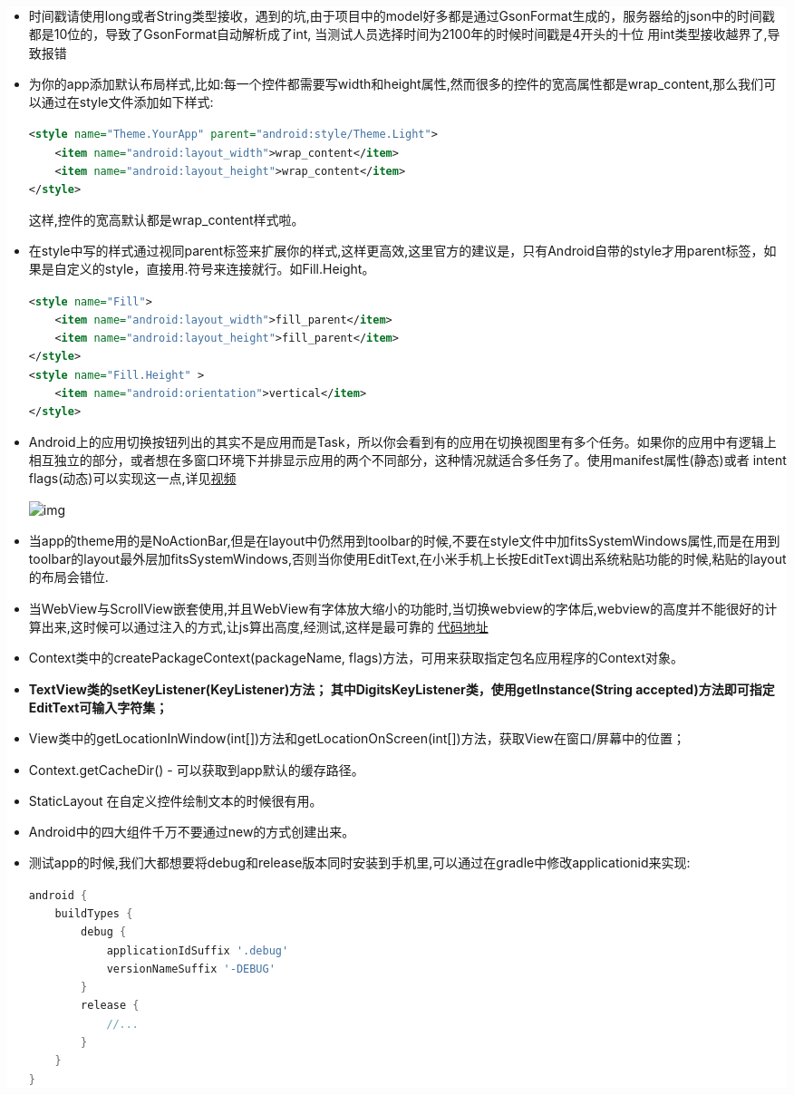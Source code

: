- 时间戳请使用long或者String类型接收，遇到的坑,由于项目中的model好多都是通过GsonFormat生成的，服务器给的json中的时间戳都是10位的，导致了GsonFormat自动解析成了int, 当测试人员选择时间为2100年的时候时间戳是4开头的十位 用int类型接收越界了,导致报错

- 为你的app添加默认布局样式,比如:每一个控件都需要写width和height属性,然而很多的控件的宽高属性都是wrap_content,那么我们可以通过在style文件添加如下样式:

    ``` xml
    <style name="Theme.YourApp" parent="android:style/Theme.Light">
        <item name="android:layout_width">wrap_content</item>
        <item name="android:layout_height">wrap_content</item>
    </style>
    ```
    这样,控件的宽高默认都是wrap_content样式啦。

- 在style中写的样式通过视同parent标签来扩展你的样式,这样更高效,这里官方的建议是，只有Android自带的style才用parent标签，如果是自定义的style，直接用.符号来连接就行。如Fill.Height。

    ``` xml
    <style name="Fill">
        <item name="android:layout_width">fill_parent</item>
        <item name="android:layout_height">fill_parent</item>
    </style>
    <style name="Fill.Height" >
        <item name="android:orientation">vertical</item>
    </style>
    ```

- Android上的应用切换按钮列出的其实不是应用而是Task，所以你会看到有的应用在切换视图里有多个任务。如果你的应用中有逻辑上相互独立的部分，或者想在多窗口环境下并排显示应用的两个不同部分，这种情况就适合多任务了。使用manifest属性(静态)或者 intent flags(动态)可以实现这一点,详见[视频](http://v.youku.com/v_show/id_XMTU2ODk4NDg2NA==.html?f=26587294)

    ![img](https://raw.githubusercontent.com/jiang111/awesome-android-tips/master/img/multy_task1.jpg)

- 当app的theme用的是NoActionBar,但是在layout中仍然用到toolbar的时候,不要在style文件中加fitsSystemWindows属性,而是在用到toolbar的layout最外层加fitsSystemWindows,否则当你使用EditText,在小米手机上长按EditText调出系统粘贴功能的时候,粘贴的layout的布局会错位.

- 当WebView与ScrollView嵌套使用,并且WebView有字体放大缩小的功能时,当切换webview的字体后,webview的高度并不能很好的计算出来,这时候可以通过注入的方式,让js算出高度,经测试,这样是最可靠的 [代码地址](http://blog.csdn.net/jys1115/article/details/43525979)

- Context类中的createPackageContext(packageName, flags)方法，可用来获取指定包名应用程序的Context对象。

- **TextView类的setKeyListener(KeyListener)方法； 其中DigitsKeyListener类，使用getInstance(String accepted)方法即可指定EditText可输入字符集；**

- View类中的getLocationInWindow(int[])方法和getLocationOnScreen(int[])方法，获取View在窗口/屏幕中的位置；

- Context.getCacheDir() - 可以获取到app默认的缓存路径。

- StaticLayout 在自定义控件绘制文本的时候很有用。

- Android中的四大组件千万不要通过new的方式创建出来。

- 测试app的时候,我们大都想要将debug和release版本同时安装到手机里,可以通过在gradle中修改applicationid来实现:

    ``` gradle
    android {
        buildTypes {
            debug {
                applicationIdSuffix '.debug'
                versionNameSuffix '-DEBUG'
            }
            release {
                //...
            }
        }
    }
    ```
